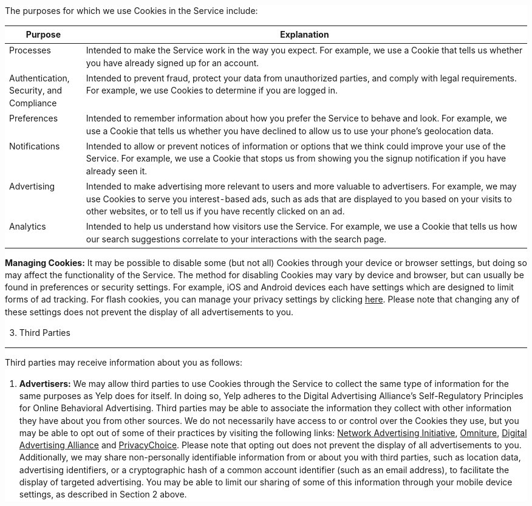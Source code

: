 The purposes for which we use Cookies in the Service include:

| Purpose                                  | Explanation                                                                                                                                                                                                                                                                               |
|------------------------------------------|-------------------------------------------------------------------------------------------------------------------------------------------------------------------------------------------------------------------------------------------------------------------------------------------|
| Processes                                | Intended to make the Service work in the way you expect. For example, we use a Cookie that tells us whether you have already signed up for an account.                                                                                                                                    |
| Authentication, Security, and Compliance | Intended to prevent fraud, protect your data from unauthorized parties, and comply with legal requirements. For example, we use Cookies to determine if you are logged in.                                                                                                                |
| Preferences                              | Intended to remember information about how you prefer the Service to behave and look. For example, we use a Cookie that tells us whether you have declined to allow us to use your phone’s geolocation data.                                                                              |
| Notifications                            | Intended to allow or prevent notices of information or options that we think could improve your use of the Service. For example, we use a Cookie that stops us from showing you the signup notification if you have already seen it.                                                      |
| Advertising                              | Intended to make advertising more relevant to users and more valuable to advertisers. For example, we may use Cookies to serve you interest-based ads, such as ads that are displayed to you based on your visits to other websites, or to tell us if you have recently clicked on an ad. |
| Analytics                                | Intended to help us understand how visitors use the Service. For example, we use a Cookie that tells us how our search suggestions correlate to your interactions with the search page.                                                                                                   |

**Managing Cookies:** It may be possible to disable some (but not all) Cookies through your device or browser settings, but doing so may affect the functionality of the Service. The method for disabling Cookies may vary by device and browser, but can usually be found in preferences or security settings. For example, iOS and Android devices each have settings which are designed to limit forms of ad tracking. For flash cookies, you can manage your privacy settings by clicking [here](https://www.macromedia.com/support/documentation/en/flashplayer/help/settings_manager.html#117118). Please note that changing any of these settings does not prevent the display of all advertisements to you.

3. Third Parties
----------------

Third parties may receive information about you as follows:

1.  **Advertisers:** We may allow third parties to use Cookies through the Service to collect the same type of information for the same purposes as Yelp does for itself. In doing so, Yelp adheres to the Digital Advertising Alliance’s Self-Regulatory Principles for Online Behavioral Advertising. Third parties may be able to associate the information they collect with other information they have about you from other sources. We do not necessarily have access to or control over the Cookies they use, but you may be able to opt out of some of their practices by visiting the following links: [Network Advertising Initiative](http://www.networkadvertising.org/choices/), [Omniture](https://www.d1.sc.omtrdc.net/optout.html?omniture=1&popup=1&locale=en_US&second=1&second_has_cookie=0), [Digital Advertising Alliance](http://www.aboutads.info/choices/) and [PrivacyChoice](http://privacychoice.org/trackerblock). Please note that opting out does not prevent the display of all advertisements to you. Additionally, we may share non-personally identifiable information from or about you with third parties, such as location data, advertising identifiers, or a cryptographic hash of a common account identifier (such as an email address), to facilitate the display of targeted advertising. You may be able to limit our sharing of some of this information through your mobile device settings, as described in Section 2 above.